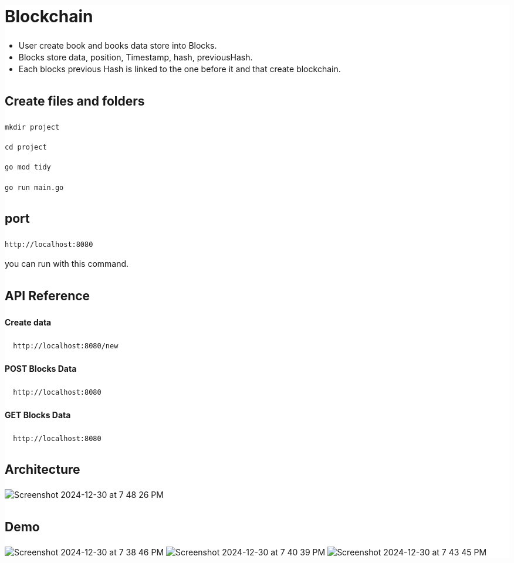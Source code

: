 # Blockchain

- User create book and books data store into Blocks.
- Blocks store data, position, Timestamp, hash, previousHash.
- Each blocks previous Hash is linked to the one before it and that create blockchain.

## Create files and folders

`mkdir project`

`cd project`

`go mod tidy`

`go run main.go`

## port 

`http://localhost:8080`

you can run with this command. 


## API Reference

#### Create data 

```http
  http://localhost:8080/new
```

#### POST Blocks Data

```http
  http://localhost:8080
```

#### GET Blocks Data

```http
  http://localhost:8080
```

## Architecture 
<img width="1182" alt="Screenshot 2024-12-30 at 7 48 26 PM" src="https://github.com/user-attachments/assets/c197604b-427c-4130-9d38-454205c794a3" />


## Demo
<img width="637" alt="Screenshot 2024-12-30 at 7 38 46 PM" src="https://github.com/user-attachments/assets/c2c30bc1-6d0b-48ca-9335-368f18327a12" />

<img width="1102" alt="Screenshot 2024-12-30 at 7 40 39 PM" src="https://github.com/user-attachments/assets/9745ff0f-51c6-422b-99e7-a0ca13657c66" />

<img width="625" alt="Screenshot 2024-12-30 at 7 43 45 PM" src="https://github.com/user-attachments/assets/0627eceb-24db-443d-ba97-4225a13992af" />







